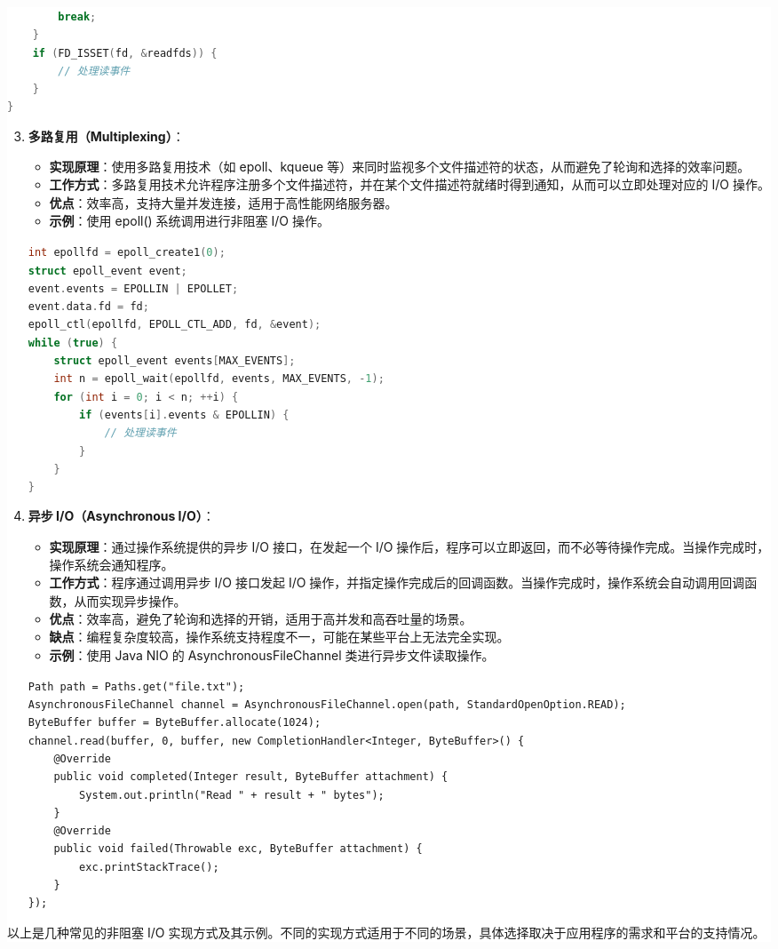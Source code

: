    ```c
           break;
       }
       if (FD_ISSET(fd, &readfds)) {
           // 处理读事件
       }
   }
   ```

3. **多路复用（Multiplexing）**：
    - **实现原理**：使用多路复用技术（如 epoll、kqueue 等）来同时监视多个文件描述符的状态，从而避免了轮询和选择的效率问题。
    - **工作方式**：多路复用技术允许程序注册多个文件描述符，并在某个文件描述符就绪时得到通知，从而可以立即处理对应的 I/O 操作。
    - **优点**：效率高，支持大量并发连接，适用于高性能网络服务器。
    - **示例**：使用 epoll() 系统调用进行非阻塞 I/O 操作。
   ```c
   int epollfd = epoll_create1(0);
   struct epoll_event event;
   event.events = EPOLLIN | EPOLLET;
   event.data.fd = fd;
   epoll_ctl(epollfd, EPOLL_CTL_ADD, fd, &event);
   while (true) {
       struct epoll_event events[MAX_EVENTS];
       int n = epoll_wait(epollfd, events, MAX_EVENTS, -1);
       for (int i = 0; i < n; ++i) {
           if (events[i].events & EPOLLIN) {
               // 处理读事件
           }
       }
   }
   ```

4. **异步 I/O（Asynchronous I/O）**：
    - **实现原理**：通过操作系统提供的异步 I/O 接口，在发起一个 I/O 操作后，程序可以立即返回，而不必等待操作完成。当操作完成时，操作系统会通知程序。
    - **工作方式**：程序通过调用异步 I/O 接口发起 I/O 操作，并指定操作完成后的回调函数。当操作完成时，操作系统会自动调用回调函数，从而实现异步操作。
    - **优点**：效率高，避免了轮询和选择的开销，适用于高并发和高吞吐量的场景。
    - **缺点**：编程复杂度较高，操作系统支持程度不一，可能在某些平台上无法完全实现。
    - **示例**：使用 Java NIO 的 AsynchronousFileChannel 类进行异步文件读取操作。
   ```
   Path path = Paths.get("file.txt");
   AsynchronousFileChannel channel = AsynchronousFileChannel.open(path, StandardOpenOption.READ);
   ByteBuffer buffer = ByteBuffer.allocate(1024);
   channel.read(buffer, 0, buffer, new CompletionHandler<Integer, ByteBuffer>() {
       @Override
       public void completed(Integer result, ByteBuffer attachment) {
           System.out.println("Read " + result + " bytes");
       }
       @Override
       public void failed(Throwable exc, ByteBuffer attachment) {
           exc.printStackTrace();
       }
   });
   ```

以上是几种常见的非阻塞 I/O 实现方式及其示例。不同的实现方式适用于不同的场景，具体选择取决于应用程序的需求和平台的支持情况。
